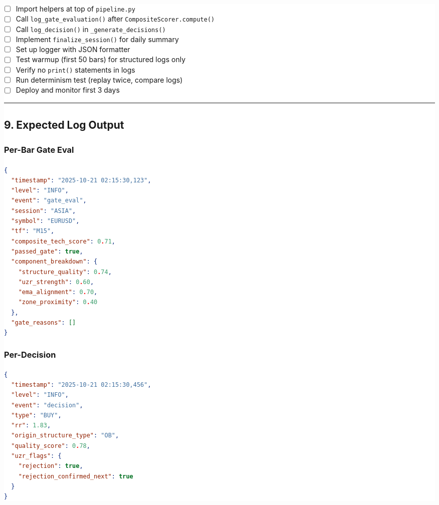 - [ ] Import helpers at top of `pipeline.py`
- [ ] Call `log_gate_evaluation()` after `CompositeScorer.compute()`
- [ ] Call `log_decision()` in `_generate_decisions()`
- [ ] Implement `finalize_session()` for daily summary
- [ ] Set up logger with JSON formatter
- [ ] Test warmup (first 50 bars) for structured logs only
- [ ] Verify no `print()` statements in logs
- [ ] Run determinism test (replay twice, compare logs)
- [ ] Deploy and monitor first 3 days

---

## 9. Expected Log Output

### Per-Bar Gate Eval
```json
{
  "timestamp": "2025-10-21 02:15:30,123",
  "level": "INFO",
  "event": "gate_eval",
  "session": "ASIA",
  "symbol": "EURUSD",
  "tf": "M15",
  "composite_tech_score": 0.71,
  "passed_gate": true,
  "component_breakdown": {
    "structure_quality": 0.74,
    "uzr_strength": 0.60,
    "ema_alignment": 0.70,
    "zone_proximity": 0.40
  },
  "gate_reasons": []
}
```

### Per-Decision
```json
{
  "timestamp": "2025-10-21 02:15:30,456",
  "level": "INFO",
  "event": "decision",
  "type": "BUY",
  "rr": 1.83,
  "origin_structure_type": "OB",
  "quality_score": 0.78,
  "uzr_flags": {
    "rejection": true,
    "rejection_confirmed_next": true
  }
}
```
